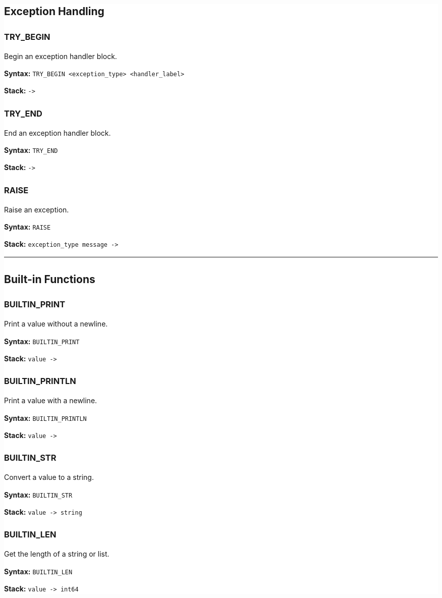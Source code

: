 
## Exception Handling

### TRY_BEGIN
Begin an exception handler block.

**Syntax:** `TRY_BEGIN <exception_type> <handler_label>`

**Stack:** `->`

### TRY_END
End an exception handler block.

**Syntax:** `TRY_END`

**Stack:** `->`

### RAISE
Raise an exception.

**Syntax:** `RAISE`

**Stack:** `exception_type message ->`

---

## Built-in Functions

### BUILTIN_PRINT
Print a value without a newline.

**Syntax:** `BUILTIN_PRINT`

**Stack:** `value ->`

### BUILTIN_PRINTLN
Print a value with a newline.

**Syntax:** `BUILTIN_PRINTLN`

**Stack:** `value ->`

### BUILTIN_STR
Convert a value to a string.

**Syntax:** `BUILTIN_STR`

**Stack:** `value -> string`

### BUILTIN_LEN
Get the length of a string or list.

**Syntax:** `BUILTIN_LEN`

**Stack:** `value -> int64`
